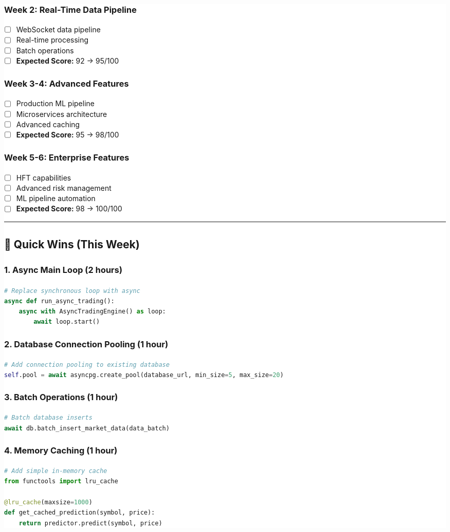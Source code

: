 ### **Week 2: Real-Time Data Pipeline**
- [ ] WebSocket data pipeline
- [ ] Real-time processing
- [ ] Batch operations
- [ ] **Expected Score:** 92 → 95/100

### **Week 3-4: Advanced Features**
- [ ] Production ML pipeline
- [ ] Microservices architecture
- [ ] Advanced caching
- [ ] **Expected Score:** 95 → 98/100

### **Week 5-6: Enterprise Features**
- [ ] HFT capabilities
- [ ] Advanced risk management
- [ ] ML pipeline automation
- [ ] **Expected Score:** 98 → 100/100

---

## 🚀 **Quick Wins (This Week)**

### **1. Async Main Loop** (2 hours)
```python
# Replace synchronous loop with async
async def run_async_trading():
    async with AsyncTradingEngine() as loop:
        await loop.start()
```

### **2. Database Connection Pooling** (1 hour)
```python
# Add connection pooling to existing database
self.pool = await asyncpg.create_pool(database_url, min_size=5, max_size=20)
```

### **3. Batch Operations** (1 hour)
```python
# Batch database inserts
await db.batch_insert_market_data(data_batch)
```

### **4. Memory Caching** (1 hour)
```python
# Add simple in-memory cache
from functools import lru_cache

@lru_cache(maxsize=1000)
def get_cached_prediction(symbol, price):
    return predictor.predict(symbol, price)
```
